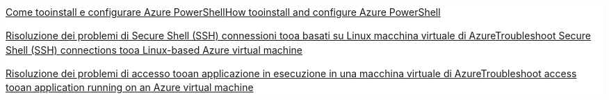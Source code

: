 [<span data-ttu-id="f4ed6-215">Come tooinstall e configurare Azure PowerShell</span><span class="sxs-lookup"><span data-stu-id="f4ed6-215">How tooinstall and configure Azure PowerShell</span></span>](/powershell/azure/overview)

[<span data-ttu-id="f4ed6-216">Risoluzione dei problemi di Secure Shell (SSH) connessioni tooa basati su Linux macchina virtuale di Azure</span><span class="sxs-lookup"><span data-stu-id="f4ed6-216">Troubleshoot Secure Shell (SSH) connections tooa Linux-based Azure virtual machine</span></span>](../linux/troubleshoot-ssh-connection.md?toc=%2fazure%2fvirtual-machines%2flinux%2ftoc.json)

[<span data-ttu-id="f4ed6-217">Risoluzione dei problemi di accesso tooan applicazione in esecuzione in una macchina virtuale di Azure</span><span class="sxs-lookup"><span data-stu-id="f4ed6-217">Troubleshoot access tooan application running on an Azure virtual machine</span></span>](../linux/troubleshoot-app-connection.md?toc=%2fazure%2fvirtual-machines%2flinux%2ftoc.json)

